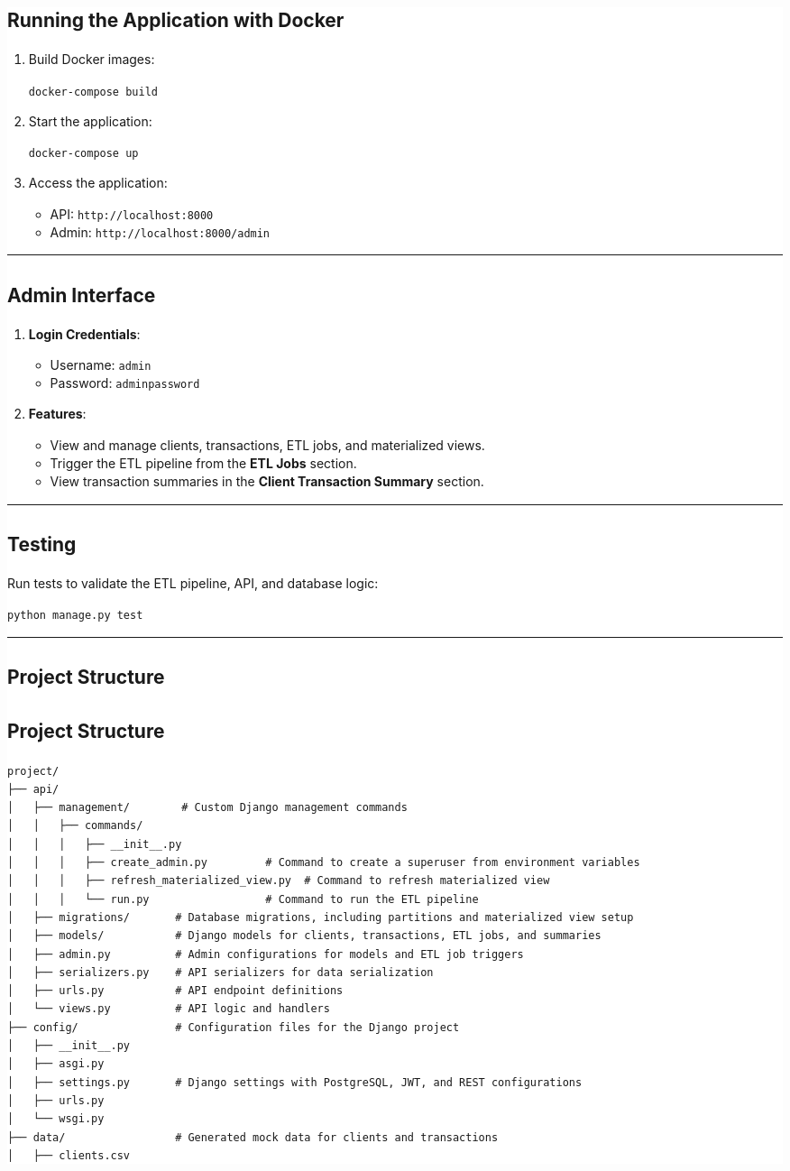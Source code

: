 
## **Running the Application with Docker**
1. Build Docker images:
   ```bash
   docker-compose build
   ```

2. Start the application:
   ```bash
   docker-compose up
   ```

3. Access the application:
   - API: `http://localhost:8000`
   - Admin: `http://localhost:8000/admin`

---

## **Admin Interface**
1. **Login Credentials**:
   - Username: `admin`
   - Password: `adminpassword`

2. **Features**:
   - View and manage clients, transactions, ETL jobs, and materialized views.
   - Trigger the ETL pipeline from the **ETL Jobs** section.
   - View transaction summaries in the **Client Transaction Summary** section.

---

## **Testing**
Run tests to validate the ETL pipeline, API, and database logic:
```bash
python manage.py test
```

---

## **Project Structure**
## **Project Structure**
```
project/
├── api/
│   ├── management/        # Custom Django management commands
│   │   ├── commands/
│   │   │   ├── __init__.py
│   │   │   ├── create_admin.py         # Command to create a superuser from environment variables
│   │   │   ├── refresh_materialized_view.py  # Command to refresh materialized view
│   │   │   └── run.py                  # Command to run the ETL pipeline
│   ├── migrations/       # Database migrations, including partitions and materialized view setup
│   ├── models/           # Django models for clients, transactions, ETL jobs, and summaries
│   ├── admin.py          # Admin configurations for models and ETL job triggers
│   ├── serializers.py    # API serializers for data serialization
│   ├── urls.py           # API endpoint definitions
│   └── views.py          # API logic and handlers
├── config/               # Configuration files for the Django project
│   ├── __init__.py
│   ├── asgi.py
│   ├── settings.py       # Django settings with PostgreSQL, JWT, and REST configurations
│   ├── urls.py
│   └── wsgi.py
├── data/                 # Generated mock data for clients and transactions
│   ├── clients.csv
```